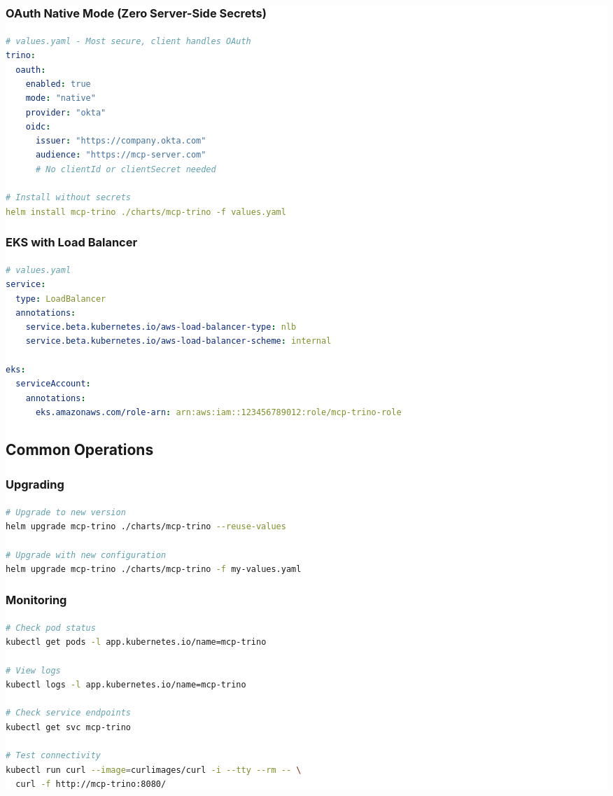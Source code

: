 ### OAuth Native Mode (Zero Server-Side Secrets)

```yaml
# values.yaml - Most secure, client handles OAuth
trino:
  oauth:
    enabled: true
    mode: "native"
    provider: "okta"
    oidc:
      issuer: "https://company.okta.com"
      audience: "https://mcp-server.com"
      # No clientId or clientSecret needed

# Install without secrets
helm install mcp-trino ./charts/mcp-trino -f values.yaml
```

### EKS with Load Balancer

```yaml
# values.yaml
service:
  type: LoadBalancer
  annotations:
    service.beta.kubernetes.io/aws-load-balancer-type: nlb
    service.beta.kubernetes.io/aws-load-balancer-scheme: internal

eks:
  serviceAccount:
    annotations:
      eks.amazonaws.com/role-arn: arn:aws:iam::123456789012:role/mcp-trino-role
```

## Common Operations

### Upgrading

```bash
# Upgrade to new version
helm upgrade mcp-trino ./charts/mcp-trino --reuse-values

# Upgrade with new configuration
helm upgrade mcp-trino ./charts/mcp-trino -f my-values.yaml
```

### Monitoring

```bash
# Check pod status
kubectl get pods -l app.kubernetes.io/name=mcp-trino

# View logs
kubectl logs -l app.kubernetes.io/name=mcp-trino

# Check service endpoints
kubectl get svc mcp-trino

# Test connectivity
kubectl run curl --image=curlimages/curl -i --tty --rm -- \
  curl -f http://mcp-trino:8080/
```
